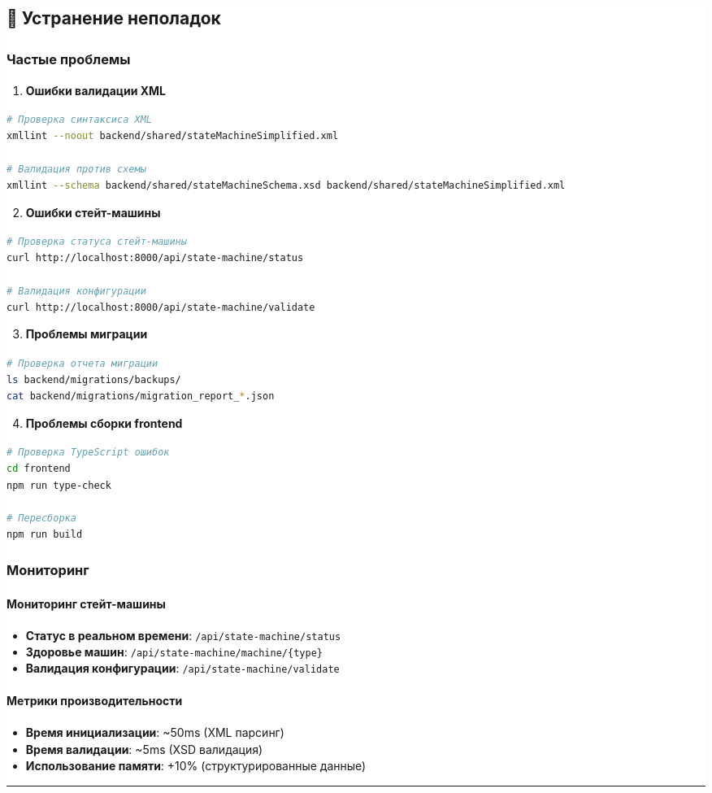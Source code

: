 
## 🐛 Устранение неполадок

### Частые проблемы

1. **Ошибки валидации XML**
```bash
# Проверка синтаксиса XML
xmllint --noout backend/shared/stateMachineSimplified.xml

# Валидация против схемы
xmllint --schema backend/shared/stateMachineSchema.xsd backend/shared/stateMachineSimplified.xml
```

2. **Ошибки стейт-машины**
```bash
# Проверка статуса стейт-машины
curl http://localhost:8000/api/state-machine/status

# Валидация конфигурации
curl http://localhost:8000/api/state-machine/validate
```

3. **Проблемы миграции**
```bash
# Проверка отчета миграции
ls backend/migrations/backups/
cat backend/migrations/migration_report_*.json
```

4. **Проблемы сборки frontend**
```bash
# Проверка TypeScript ошибок
cd frontend
npm run type-check

# Пересборка
npm run build
```

### Мониторинг

#### Мониторинг стейт-машины
- **Статус в реальном времени**: `/api/state-machine/status`
- **Здоровье машин**: `/api/state-machine/machine/{type}`
- **Валидация конфигурации**: `/api/state-machine/validate`

#### Метрики производительности
- **Время инициализации**: ~50ms (XML парсинг)
- **Время валидации**: ~5ms (XSD валидация)
- **Использование памяти**: +10% (структурированные данные)

---
